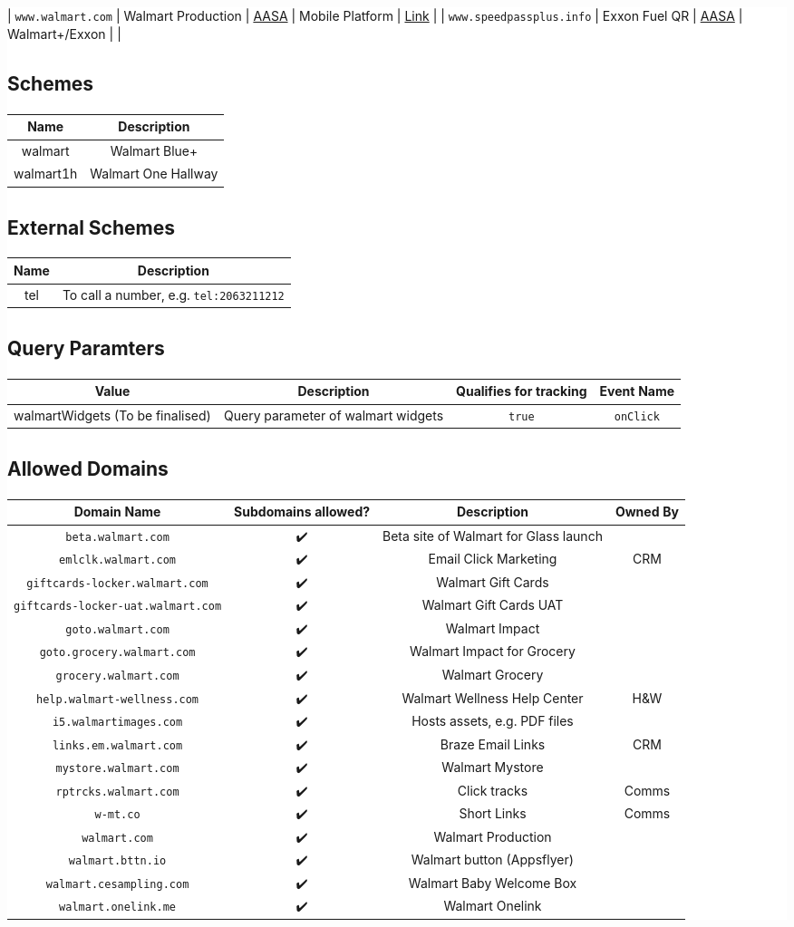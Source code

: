 |         `www.walmart.com`          |          Walmart Production           | [AASA](https://www.walmart.com/.well-known/apple-app-site-association) |        Mobile Platform         | [Link](https://gecgithub01.walmart.com/Torbit-Static-Origins/USGM-Static-Assets/blob/Prod/nativemobile/well-known/apple-app-site-association) |
|      `www.speedpassplus.info`      |            Exxon Fuel QR              | [AASA](https://speedpassplus.info/apple-app-site-association) |        Walmart+/Exxon         |                                                              |


## Schemes

|   Name    |     Description     |
| :-------: | :-----------------: |
|  walmart  |    Walmart Blue+    |
| walmart1h | Walmart One Hallway |


## External Schemes

|   Name    |                Description                |
| :-------: | :---------------------------------------: |
|    tel    |  To call a number, e.g. `tel:2063211212`  |


## Query Paramters


|              Value               |            Description             | Qualifies for tracking | Event Name |
| :------------------------------: | :--------------------------------: | :--------------------: | :--------: |
| walmartWidgets (To be finalised) | Query parameter of walmart widgets |         `true`         | `onClick`  |



## Allowed Domains

|            Domain Name             | Subdomains allowed? |              Description              | Owned By |
| :--------------------------------: | :-----------------: | :-----------------------------------: | :------: |
|         `beta.walmart.com`         | :heavy_check_mark:  | Beta site of Walmart for Glass launch |          |
|        `emlclk.walmart.com`        | :heavy_check_mark:  |         Email Click Marketing         |   CRM    |
|   `giftcards-locker.walmart.com`   | :heavy_check_mark:  |          Walmart Gift Cards           |          |
| `giftcards-locker-uat.walmart.com` | :heavy_check_mark:  |        Walmart Gift Cards UAT         |          |
|         `goto.walmart.com`         | :heavy_check_mark:  |            Walmart Impact             |          |
|     `goto.grocery.walmart.com`     | :heavy_check_mark:  |      Walmart Impact for Grocery       |          |
|       `grocery.walmart.com`        | :heavy_check_mark:  |            Walmart Grocery            |          |
|     `help.walmart-wellness.com`    | :heavy_check_mark:  |     Walmart Wellness Help Center      |   H&W    |
|       `i5.walmartimages.com`       | :heavy_check_mark:  |     Hosts assets, e.g. PDF files      |          |
|       `links.em.walmart.com`       | :heavy_check_mark:  |           Braze Email Links           |   CRM    |
|       `mystore.walmart.com`        | :heavy_check_mark:  |            Walmart Mystore            |          |
|       `rptrcks.walmart.com`        | :heavy_check_mark:  |             Click tracks              |  Comms   |
|             `w-mt.co`              | :heavy_check_mark:  |              Short Links              |  Comms   |
|           `walmart.com`            | :heavy_check_mark:  |          Walmart Production           |          |
|         `walmart.bttn.io`          | :heavy_check_mark:  |      Walmart button (Appsflyer)       |          |
|     `walmart.cesampling.com`       | :heavy_check_mark:  |       Walmart Baby Welcome Box        |          |
|        `walmart.onelink.me`        | :heavy_check_mark:  |            Walmart Onelink            |          |